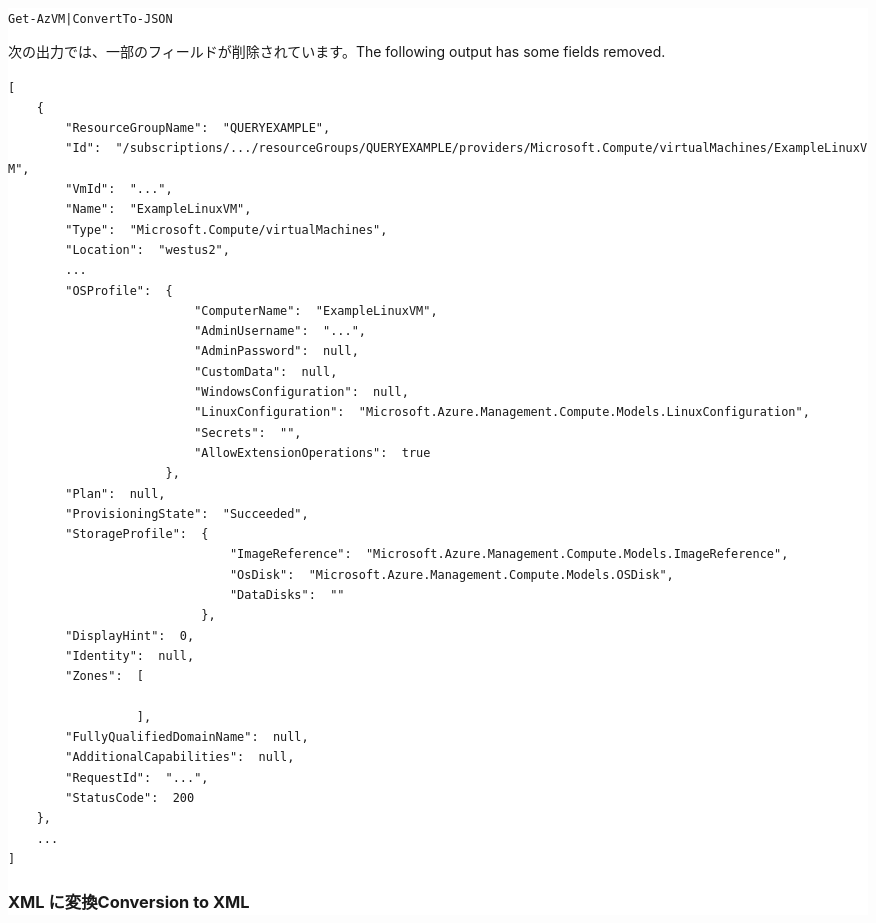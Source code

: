 ```azurepowershell-interactive
Get-AzVM|ConvertTo-JSON
```

<span data-ttu-id="42b22-145">次の出力では、一部のフィールドが削除されています。</span><span class="sxs-lookup"><span data-stu-id="42b22-145">The following output has some fields removed.</span></span>

```output
[
    {
        "ResourceGroupName":  "QUERYEXAMPLE",
        "Id":  "/subscriptions/.../resourceGroups/QUERYEXAMPLE/providers/Microsoft.Compute/virtualMachines/ExampleLinuxVM",
        "VmId":  "...",
        "Name":  "ExampleLinuxVM",
        "Type":  "Microsoft.Compute/virtualMachines",
        "Location":  "westus2",
        ...
        "OSProfile":  {
                          "ComputerName":  "ExampleLinuxVM",
                          "AdminUsername":  "...",
                          "AdminPassword":  null,
                          "CustomData":  null,
                          "WindowsConfiguration":  null,
                          "LinuxConfiguration":  "Microsoft.Azure.Management.Compute.Models.LinuxConfiguration",
                          "Secrets":  "",
                          "AllowExtensionOperations":  true
                      },
        "Plan":  null,
        "ProvisioningState":  "Succeeded",
        "StorageProfile":  {
                               "ImageReference":  "Microsoft.Azure.Management.Compute.Models.ImageReference",
                               "OsDisk":  "Microsoft.Azure.Management.Compute.Models.OSDisk",
                               "DataDisks":  ""
                           },
        "DisplayHint":  0,
        "Identity":  null,
        "Zones":  [

                  ],
        "FullyQualifiedDomainName":  null,
        "AdditionalCapabilities":  null,
        "RequestId":  "...",
        "StatusCode":  200
    },
    ...
]
```

### <a name="conversion-to-xml"></a><span data-ttu-id="42b22-146">XML に変換</span><span class="sxs-lookup"><span data-stu-id="42b22-146">Conversion to XML</span></span>
